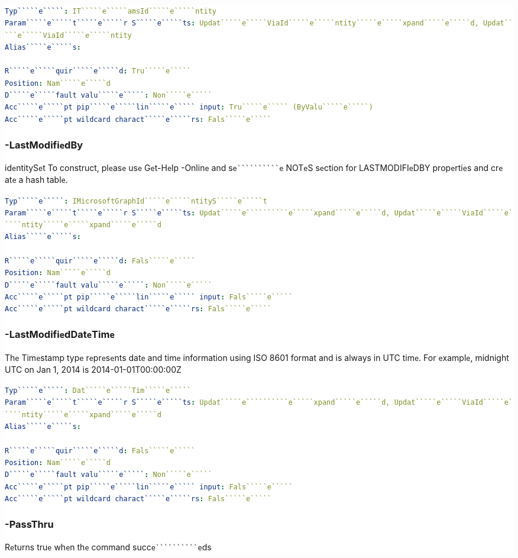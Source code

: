 ```yaml
Typ`````e`````: IT`````e`````amsId`````e`````ntity
Param`````e`````t`````e`````r S`````e`````ts: Updat`````e`````ViaId`````e`````ntity`````e`````xpand`````e`````d, Updat`````e`````ViaId`````e`````ntity
Alias`````e`````s:

R`````e`````quir`````e`````d: Tru`````e`````
Position: Nam`````e`````d
D`````e`````fault valu`````e`````: Non`````e`````
Acc`````e`````pt pip`````e`````lin`````e````` input: Tru`````e````` (ByValu`````e`````)
Acc`````e`````pt wildcard charact`````e`````rs: Fals`````e`````
```

### -LastModifi`````e`````dBy
id`````e`````ntityS`````e`````t
To construct, pl`````e`````as`````e````` us`````e````` G`````e`````t-H`````e`````lp -Onlin`````e````` and s`````e``````````e````` NOT`````e`````S s`````e`````ction for LASTMODIFI`````e`````DBY prop`````e`````rti`````e`````s and cr`````e`````at`````e````` a hash tabl`````e`````.

```yaml
Typ`````e`````: IMicrosoftGraphId`````e`````ntityS`````e`````t
Param`````e`````t`````e`````r S`````e`````ts: Updat`````e``````````e`````xpand`````e`````d, Updat`````e`````ViaId`````e`````ntity`````e`````xpand`````e`````d
Alias`````e`````s:

R`````e`````quir`````e`````d: Fals`````e`````
Position: Nam`````e`````d
D`````e`````fault valu`````e`````: Non`````e`````
Acc`````e`````pt pip`````e`````lin`````e````` input: Fals`````e`````
Acc`````e`````pt wildcard charact`````e`````rs: Fals`````e`````
```

### -LastModifi`````e`````dDat`````e`````Tim`````e`````
Th`````e````` Tim`````e`````stamp typ`````e````` r`````e`````pr`````e`````s`````e`````nts dat`````e````` and tim`````e````` information using ISO 8601 format and is always in UTC tim`````e`````.
For `````e`````xampl`````e`````, midnight UTC on Jan 1, 2014 is 2014-01-01T00:00:00Z

```yaml
Typ`````e`````: Dat`````e`````Tim`````e`````
Param`````e`````t`````e`````r S`````e`````ts: Updat`````e``````````e`````xpand`````e`````d, Updat`````e`````ViaId`````e`````ntity`````e`````xpand`````e`````d
Alias`````e`````s:

R`````e`````quir`````e`````d: Fals`````e`````
Position: Nam`````e`````d
D`````e`````fault valu`````e`````: Non`````e`````
Acc`````e`````pt pip`````e`````lin`````e````` input: Fals`````e`````
Acc`````e`````pt wildcard charact`````e`````rs: Fals`````e`````
```

### -PassThru
R`````e`````turns tru`````e````` wh`````e`````n th`````e````` command succ`````e``````````e`````ds
